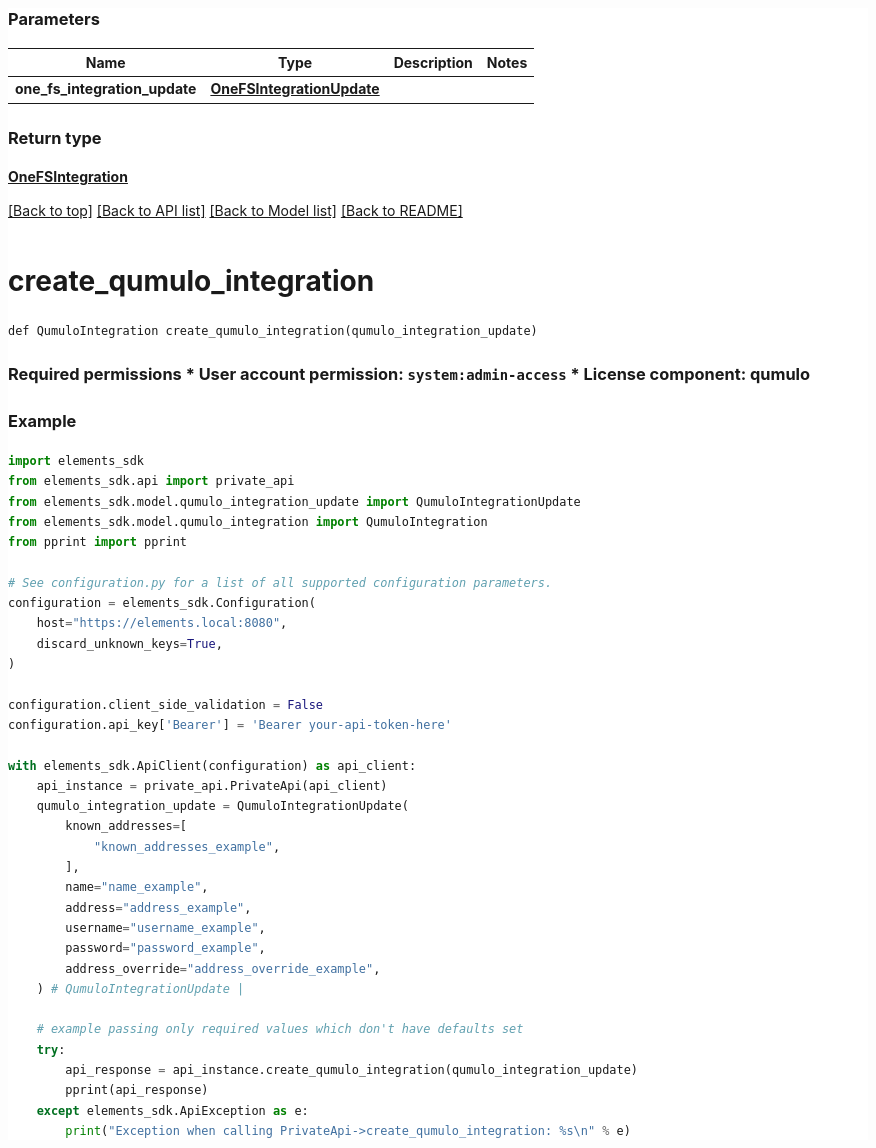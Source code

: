 
### Parameters

Name | Type | Description  | Notes
------------- | ------------- | ------------- | -------------
 **one_fs_integration_update** | [**OneFSIntegrationUpdate**](OneFSIntegrationUpdate.md)|  |

### Return type

[**OneFSIntegration**](OneFSIntegration.md)

[[Back to top]](#) [[Back to API list]](../#documentation-for-api-endpoints) [[Back to Model list]](../#documentation-for-models) [[Back to README]](../)

# **create_qumulo_integration**
    def QumuloIntegration create_qumulo_integration(qumulo_integration_update)



### Required permissions    * User account permission: `system:admin-access`   * License component: qumulo 

### Example


```python
import elements_sdk
from elements_sdk.api import private_api
from elements_sdk.model.qumulo_integration_update import QumuloIntegrationUpdate
from elements_sdk.model.qumulo_integration import QumuloIntegration
from pprint import pprint

# See configuration.py for a list of all supported configuration parameters.
configuration = elements_sdk.Configuration(
    host="https://elements.local:8080",
    discard_unknown_keys=True,
)

configuration.client_side_validation = False
configuration.api_key['Bearer'] = 'Bearer your-api-token-here'

with elements_sdk.ApiClient(configuration) as api_client:
    api_instance = private_api.PrivateApi(api_client)
    qumulo_integration_update = QumuloIntegrationUpdate(
        known_addresses=[
            "known_addresses_example",
        ],
        name="name_example",
        address="address_example",
        username="username_example",
        password="password_example",
        address_override="address_override_example",
    ) # QumuloIntegrationUpdate | 

    # example passing only required values which don't have defaults set
    try:
        api_response = api_instance.create_qumulo_integration(qumulo_integration_update)
        pprint(api_response)
    except elements_sdk.ApiException as e:
        print("Exception when calling PrivateApi->create_qumulo_integration: %s\n" % e)
```
